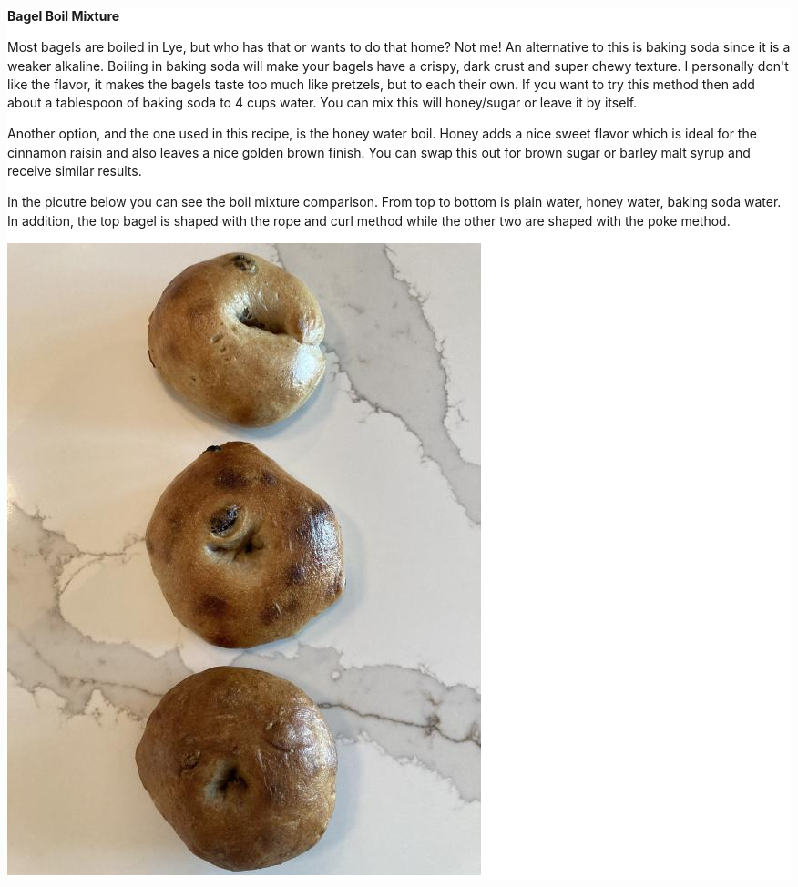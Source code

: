 **Bagel Boil Mixture**

Most bagels are boiled in Lye, but who has that or wants to do that home? Not me! An alternative to this is baking soda since it is a weaker alkaline. Boiling in baking soda will make your bagels have a crispy, dark crust and super chewy texture. I personally don't like the flavor, it makes the bagels taste too much like pretzels, but to each their own. If you want to try this method then add about a tablespoon of baking soda to 4 cups water. You can mix this will honey/sugar or leave it by itself.

Another option, and the one used in this recipe, is the honey water boil. Honey adds a nice sweet flavor which is ideal for the cinnamon raisin and also leaves a nice golden brown finish. You can swap this out for brown sugar or barley malt syrup and receive similar results.

In the picutre below you can see the boil mixture comparison. From top to bottom is plain water, honey water, baking soda water. In addition, the top bagel is shaped with the rope and curl method while the other two are shaped with the poke method.

![Bagel Boil Type Comparison](/images/bagel_comparison.jpg)
